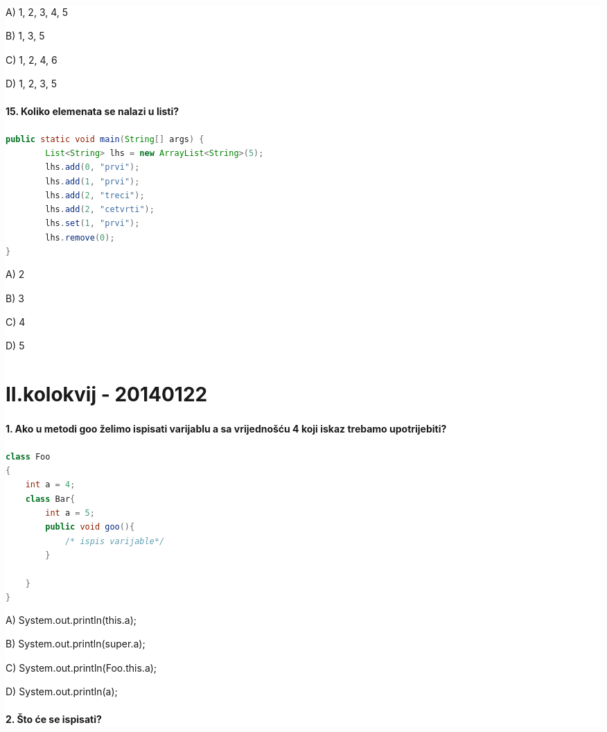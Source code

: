 A) 1, 2, 3, 4, 5		
	
B) 1, 3, 5

C) 1, 2, 4, 6	
		
D) 1, 2, 3, 5

#### 15. Koliko elemenata se nalazi u listi?

```java
public static void main(String[] args) {
        List<String> lhs = new ArrayList<String>(5);
        lhs.add(0, "prvi");
        lhs.add(1, "prvi");
        lhs.add(2, "treci");
        lhs.add(2, "cetvrti");
        lhs.set(1, "prvi");
        lhs.remove(0);
}
```

A) 2					

B) 3

C) 4					

D) 5

II.kolokvij - 20140122
=================

#### 1. Ako u metodi goo želimo ispisati varijablu a sa vrijednošću 4 koji iskaz trebamo upotrijebiti?

```java
class Foo
{
    int a = 4;
    class Bar{
        int a = 5;
        public void goo(){
            /* ispis varijable*/
        }

    }
}
```

A)	System.out.println(this.a);

B)	System.out.println(super.a);

C)	System.out.println(Foo.this.a);

D)	System.out.println(a); 

#### 2. Što će se ispisati?

